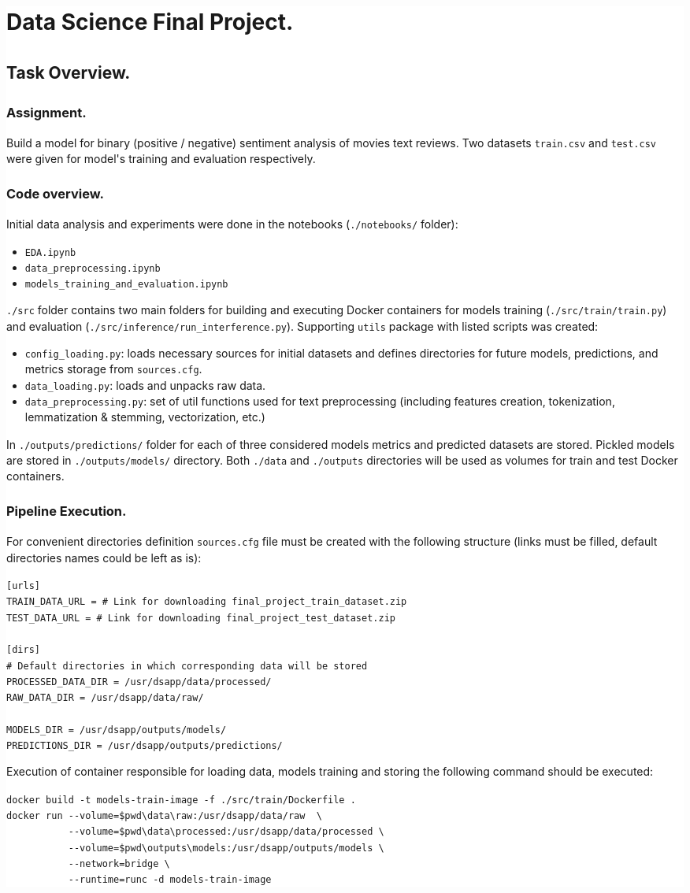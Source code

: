 # Data Science Final Project.

## Task Overview.

### Assignment.
Build a model for binary (positive / negative) sentiment analysis of movies text reviews. Two datasets `train.csv` and `test.csv` were given for model's training and evaluation respectively.

### Code overview.
Initial data analysis and experiments were done in the notebooks (`./notebooks/` folder):
- `EDA.ipynb`
- `data_preprocessing.ipynb`
- `models_training_and_evaluation.ipynb`

`./src` folder contains two main folders for building and executing Docker containers for models training (`./src/train/train.py`) and evaluation (`./src/inference/run_interference.py`).
Supporting `utils` package with listed scripts was created:
- `config_loading.py`: loads necessary sources for initial datasets and defines directories for future models, predictions, and metrics storage from `sources.cfg`.
- `data_loading.py`: loads and unpacks raw data.
- `data_preprocessing.py`: set of util functions used for text preprocessing (including features creation, tokenization, lemmatization & stemming, vectorization, etc.)

In `./outputs/predictions/` folder for each of three considered models metrics and predicted datasets are stored. Pickled models are stored in `./outputs/models/` directory.
Both `./data` and `./outputs` directories will be used as volumes for train and test Docker containers. 

### Pipeline Execution.

For convenient directories definition `sources.cfg` file must be created with the following structure (links must be filled, default directories names could be left as is):
```editorconfig
[urls]
TRAIN_DATA_URL = # Link for downloading final_project_train_dataset.zip 
TEST_DATA_URL = # Link for downloading final_project_test_dataset.zip

[dirs]
# Default directories in which corresponding data will be stored
PROCESSED_DATA_DIR = /usr/dsapp/data/processed/  
RAW_DATA_DIR = /usr/dsapp/data/raw/

MODELS_DIR = /usr/dsapp/outputs/models/
PREDICTIONS_DIR = /usr/dsapp/outputs/predictions/
```

Execution of container responsible for loading data, models training and storing the following command should be executed:
```commandline
docker build -t models-train-image -f ./src/train/Dockerfile . 
docker run --volume=$pwd\data\raw:/usr/dsapp/data/raw  \
           --volume=$pwd\data\processed:/usr/dsapp/data/processed \
           --volume=$pwd\outputs\models:/usr/dsapp/outputs/models \
           --network=bridge \
           --runtime=runc -d models-train-image
```
